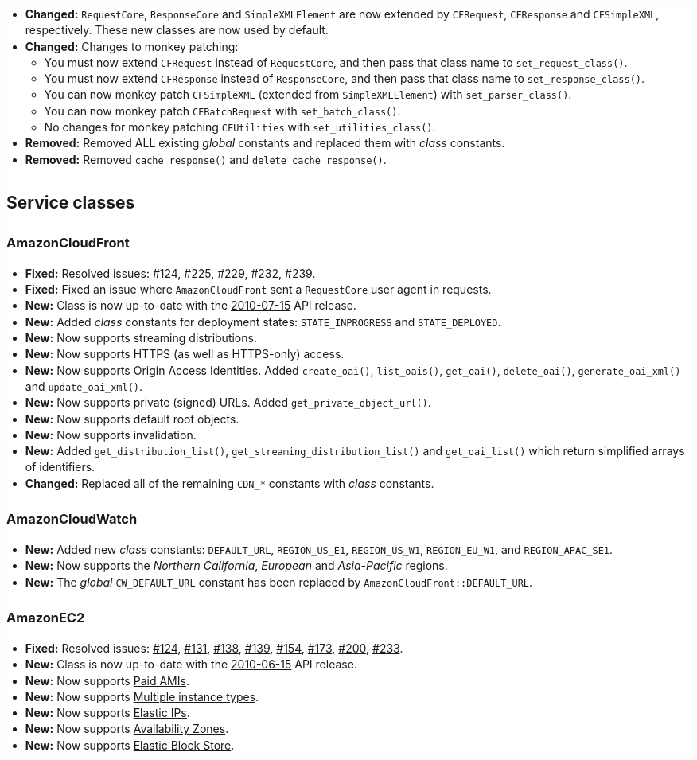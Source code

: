 * **Changed:** `RequestCore`, `ResponseCore` and `SimpleXMLElement` are now extended by `CFRequest`, `CFResponse` and `CFSimpleXML`, respectively. These new classes are now used by default.
* **Changed:** Changes to monkey patching:
	* You must now extend `CFRequest` instead of `RequestCore`, and then pass that class name to `set_request_class()`.
	* You must now extend `CFResponse` instead of `ResponseCore`, and then pass that class name to `set_response_class()`.
	* You can now monkey patch `CFSimpleXML` (extended from `SimpleXMLElement`) with `set_parser_class()`.
	* You can now monkey patch `CFBatchRequest` with `set_batch_class()`.
	* No changes for monkey patching `CFUtilities` with `set_utilities_class()`.
* **Removed:** Removed ALL existing _global_ constants and replaced them with _class_ constants.
* **Removed:** Removed `cache_response()` and `delete_cache_response()`.


## Service classes

### AmazonCloudFront
* **Fixed:** Resolved issues: [#124](http://code.google.com/p/tarzan-aws/issues/detail?id=124), [#225](http://code.google.com/p/tarzan-aws/issues/detail?id=225), [#229](http://code.google.com/p/tarzan-aws/issues/detail?id=229), [#232](http://code.google.com/p/tarzan-aws/issues/detail?id=232), [#239](http://code.google.com/p/tarzan-aws/issues/detail?id=239).
* **Fixed:** Fixed an issue where `AmazonCloudFront` sent a `RequestCore` user agent in requests.
* **New:** Class is now up-to-date with the [2010-07-15](http://docs.amazonwebservices.com/AmazonCloudFront/2010-07-15/APIReference/) API release.
* **New:** Added _class_ constants for deployment states: `STATE_INPROGRESS` and `STATE_DEPLOYED`.
* **New:** Now supports streaming distributions.
* **New:** Now supports HTTPS (as well as HTTPS-only) access.
* **New:** Now supports Origin Access Identities. Added `create_oai()`, `list_oais()`, `get_oai()`, `delete_oai()`, `generate_oai_xml()` and `update_oai_xml()`.
* **New:** Now supports private (signed) URLs. Added `get_private_object_url()`.
* **New:** Now supports default root objects.
* **New:** Now supports invalidation.
* **New:** Added `get_distribution_list()`, `get_streaming_distribution_list()` and `get_oai_list()` which return simplified arrays of identifiers.
* **Changed:** Replaced all of the remaining `CDN_*` constants with _class_ constants.

### AmazonCloudWatch
* **New:** Added new _class_ constants: `DEFAULT_URL`, `REGION_US_E1`, `REGION_US_W1`, `REGION_EU_W1`, and `REGION_APAC_SE1`.
* **New:** Now supports the _Northern California_, _European_ and _Asia-Pacific_ regions.
* **New:** The _global_ `CW_DEFAULT_URL` constant has been replaced by `AmazonCloudFront::DEFAULT_URL`.

### AmazonEC2
* **Fixed:** Resolved issues: [#124](http://code.google.com/p/tarzan-aws/issues/detail?id=124), [#131](http://code.google.com/p/tarzan-aws/issues/detail?id=131), [#138](http://code.google.com/p/tarzan-aws/issues/detail?id=138), [#139](http://code.google.com/p/tarzan-aws/issues/detail?id=139), [#154](http://code.google.com/p/tarzan-aws/issues/detail?id=154), [#173](http://code.google.com/p/tarzan-aws/issues/detail?id=173), [#200](http://code.google.com/p/tarzan-aws/issues/detail?id=200), [#233](http://code.google.com/p/tarzan-aws/issues/detail?id=233).
* **New:** Class is now up-to-date with the [2010-06-15](http://docs.amazonwebservices.com/AWSEC2/2010-06-15/APIReference/) API release.
* **New:** Now supports [Paid AMIs](http://developer.amazonwebservices.com/connect/entry.jspa?externalID=865&categoryID=87).
* **New:** Now supports [Multiple instance types](http://developer.amazonwebservices.com/connect/entry.jspa?externalID=992&categoryID=87).
* **New:** Now supports [Elastic IPs](http://developer.amazonwebservices.com/connect/entry.jspa?externalID=1344&categoryID=87).
* **New:** Now supports [Availability Zones](http://developer.amazonwebservices.com/connect/entry.jspa?externalID=1344&categoryID=87).
* **New:** Now supports [Elastic Block Store](http://developer.amazonwebservices.com/connect/entry.jspa?externalID=1665&categoryID=87).